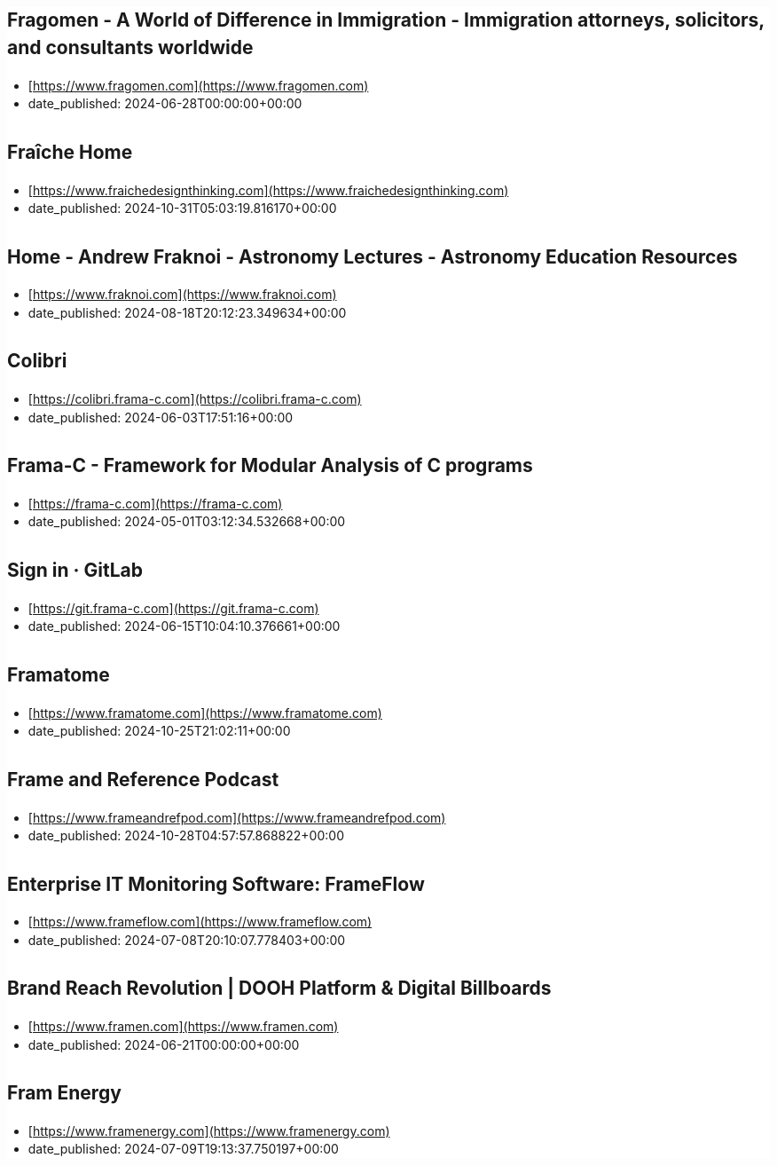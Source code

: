  ## Fragomen - A World of Difference in Immigration - Immigration attorneys, solicitors, and consultants worldwide
 - [https://www.fragomen.com](https://www.fragomen.com)
 - date_published: 2024-06-28T00:00:00+00:00

 ## Fraîche Home
 - [https://www.fraichedesignthinking.com](https://www.fraichedesignthinking.com)
 - date_published: 2024-10-31T05:03:19.816170+00:00

 ## Home - Andrew Fraknoi - Astronomy Lectures - Astronomy Education Resources
 - [https://www.fraknoi.com](https://www.fraknoi.com)
 - date_published: 2024-08-18T20:12:23.349634+00:00

 ## Colibri
 - [https://colibri.frama-c.com](https://colibri.frama-c.com)
 - date_published: 2024-06-03T17:51:16+00:00

 ## Frama-C - Framework for Modular Analysis of C programs
 - [https://frama-c.com](https://frama-c.com)
 - date_published: 2024-05-01T03:12:34.532668+00:00

 ## Sign in · GitLab
 - [https://git.frama-c.com](https://git.frama-c.com)
 - date_published: 2024-06-15T10:04:10.376661+00:00

 ## Framatome
 - [https://www.framatome.com](https://www.framatome.com)
 - date_published: 2024-10-25T21:02:11+00:00

 ## Frame and Reference Podcast
 - [https://www.frameandrefpod.com](https://www.frameandrefpod.com)
 - date_published: 2024-10-28T04:57:57.868822+00:00

 ## Enterprise IT Monitoring Software: FrameFlow
 - [https://www.frameflow.com](https://www.frameflow.com)
 - date_published: 2024-07-08T20:10:07.778403+00:00

 ## Brand Reach Revolution | DOOH Platform & Digital Billboards
 - [https://www.framen.com](https://www.framen.com)
 - date_published: 2024-06-21T00:00:00+00:00

 ## Fram Energy
 - [https://www.framenergy.com](https://www.framenergy.com)
 - date_published: 2024-07-09T19:13:37.750197+00:00
